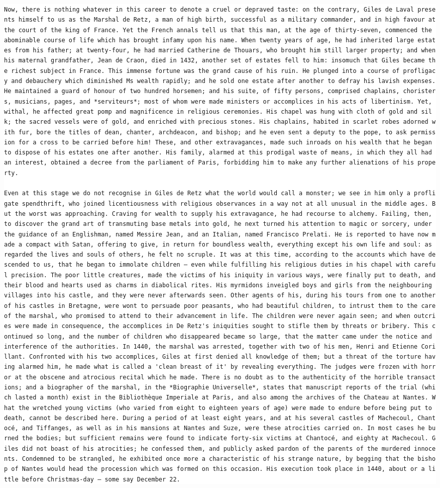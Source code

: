 ```{admonition} In *The Book of Days*, 1888
Now, there is nothing whatever in this career to denote a cruel or depraved taste: on the contrary, Giles de Laval presents himself to us as the Marshal de Retz, a man of high birth, successful as a military commander, and in high favour at the court of the king of France. Yet the French annals tell us that this man, at the age of thirty-seven, commenced the abominable course of life which has brought infamy upon his name. When twenty years of age, he had inherited large estates from his father; at twenty-four, he had married Catherine de Thouars, who brought him still larger property; and when his maternal grandfather, Jean de Craon, died in 1432, another set of estates fell to him: insomuch that Giles became the richest subject in France. This immense fortune was the grand cause of his ruin. He plunged into a course of profligacy and debauchery which diminished Ms wealth rapidly; and he sold one estate after another to defray his lavish expenses. He maintained a guard of honour of two hundred horsemen; and his suite, of fifty persons, comprised chaplains, choristers, musicians, pages, and *serviteurs*; most of whom were made ministers or accomplices in his acts of libertinism. Yet, withal, he affected great pomp and magnificence in religious ceremonies. His chapel was hung with cloth of gold and silk; the sacred vessels were of gold, and enriched with precious stones. His chaplains, habited in scarlet robes adorned with fur, bore the titles of dean, chanter, archdeacon, and bishop; and he even sent a deputy to the pope, to ask permission for a cross to be carried before him! These, and other extravagances, made such inroads on his wealth that he began to dispose of his estates one after another. His family, alarmed at this prodigal waste of means, in which they all had an interest, obtained a decree from the parliament of Paris, forbidding him to make any further alienations of his property.

Even at this stage we do not recognise in Giles de Retz what the world would call a monster; we see in him only a profligate spendthrift, who joined licentiousness with religious observances in a way not at all unusual in the middle ages. But the worst was approaching. Craving for wealth to supply his extravagance, he had recourse to alchemy. Failing, then, to discover the grand art of transmuting base metals into gold, he next turned his attention to magic or sorcery, under the guidance of an Englishman, named Messire Jean, and an Italian, named Francisco Prelati. He is reported to have now made a compact with Satan, offering to give, in return for boundless wealth, everything except his own life and soul: as regarded the lives and souls of others, he felt no scruple. It was at this time, according to the accounts which have descended to us, that he began to immolate children — even while fulfilling his religious duties in his chapel with careful precision. The poor little creatures, made the victims of his iniquity in various ways, were finally put to death, and their blood and hearts used as charms in diabolical rites. His myrmidons inveigled boys and girls from the neighbouring villages into his castle, and they were never afterwards seen. Other agents of his, during his tours from one to another of his castles in Bretagne, were wont to persuade poor peasants, who had beautiful children, to intrust them to the care of the marshal, who promised to attend to their advancement in life. The children were never again seen; and when outcries were made in consequence, the accomplices in De Retz's iniquities sought to stifle them by threats or bribery. This continued so long, and the number of children who disappeared became so large, that the matter came under the notice and interference of the authorities. In 1440, the marshal was arrested, together with two of his men, Henri and Etienne Corillant. Confronted with his two accomplices, Giles at first denied all knowledge of them; but a threat of the torture having alarmed him, he made what is called a 'clean breast of it' by revealing everything. The judges were frozen with horror at the obscene and atrocious recital which he made. There is no doubt as to the authenticity of the horrible transactions; and a biographer of the marshal, in the *Biographie Universelle*, states that manuscript reports of the trial (which lasted a month) exist in the Bibliothèque Imperiale at Paris, and also among the archives of the Chateau at Nantes. What the wretched young victims (who varied from eight to eighteen years of age) were made to endure before being put to death, cannot be described here. During a period of at least eight years, and at his several castles of Machecoul, Chantocé, and Tiffanges, as well as in his mansions at Nantes and Suze, were these atrocities carried on. In most cases he burned the bodies; but sufficient remains were found to indicate forty-six victims at Chantocé, and eighty at Machecoul. Giles did not boast of his atrocities; he confessed them, and publicly asked pardon of the parents of the murdered innocents. Condemned to be strangled, he exhibited once more a characteristic of his strange nature, by begging that the bishop of Nantes would head the procession which was formed on this occasion. His execution took place in 1440, about or a little before Christmas-day — some say December 22.

```